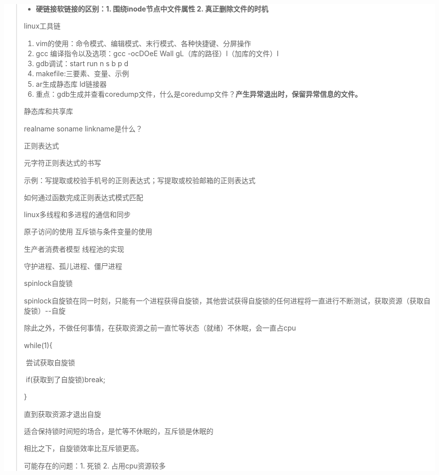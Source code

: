 > - **硬链接软链接的区别：1. 围绕inode节点中文件属性 2. 真正删除文件的时机**
>
>  
>
> linux工具链
>
> 1. vim的使用：命令模式、编辑模式、末行模式、各种快捷键、分屏操作
> 2. gcc 编译指令以及选项：gcc -ocDOeE Wall  gL（库的路径）l（加库的文件）I
> 3. gdb调试：start run n s b p d
> 4. makefile:三要素、变量、示例
> 5. ar生成静态库 ld链接器
> 6. 重点：gdb生成并查看coredump文件，什么是coredump文件？**产生异常退出时，保留异常信息的文件。**
>
>  
>
> 静态库和共享库
>
> realname soname linkname是什么？
>
>  
>
> 正则表达式
>
> 元字符正则表达式的书写
>
> 示例：写提取或校验手机号的正则表达式；写提取或校验邮箱的正则表达式
>
> 如何通过函数完成正则表达式模式匹配
>
>  
>
> linux多线程和多进程的通信和同步
>
> 原子访问的使用 互斥锁与条件变量的使用
>
> 生产者消费者模型 线程池的实现
>
>  
>
> 守护进程、孤儿进程、僵尸进程
>
>  
>
> spinlock自旋锁
>
> spinlock自旋锁在同一时刻，只能有一个进程获得自旋锁，其他尝试获得自旋锁的任何进程将一直进行不断测试，获取资源（获取自旋锁）--自旋
>
> 除此之外，不做任何事情，在获取资源之前一直忙等状态（就绪）不休眠，会一直占cpu
>
> while(1){
>
> ​		尝试获取自旋锁
>
> ​		if(获取到了自旋锁)break;
>
> }
>
> 直到获取资源才退出自旋
>
> 适合保持锁时间短的场合，是忙等不休眠的，互斥锁是休眠的
>
> 相比之下，自旋锁效率比互斥锁更高。
>
> 可能存在的问题：1. 死锁 2. 占用cpu资源较多